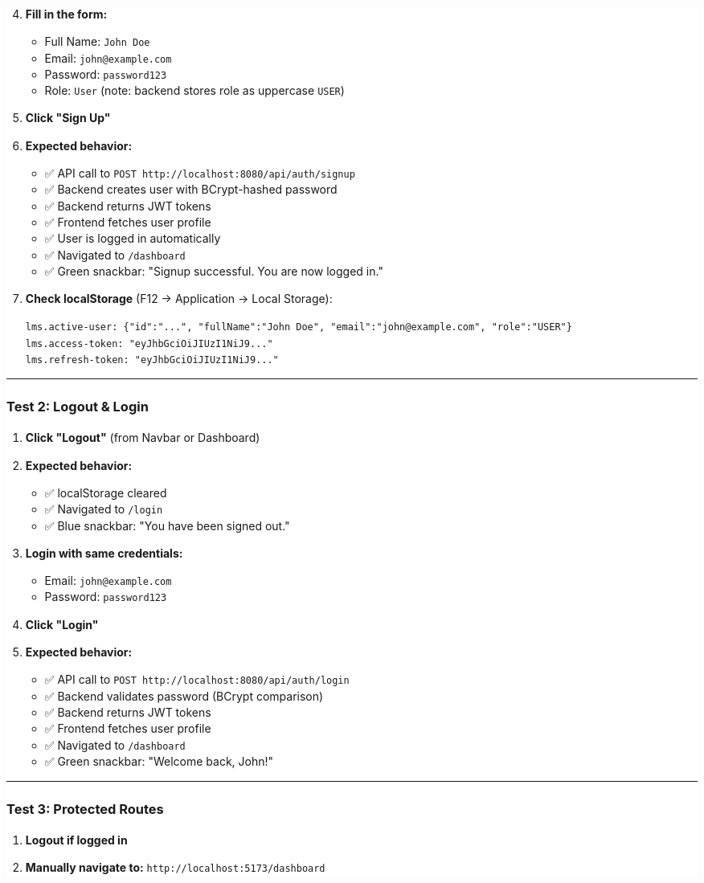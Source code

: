 4. **Fill in the form:**
   - Full Name: `John Doe`
   - Email: `john@example.com`
   - Password: `password123`
   - Role: `User` (note: backend stores role as uppercase `USER`)

5. **Click "Sign Up"**

6. **Expected behavior:**
   - ✅ API call to `POST http://localhost:8080/api/auth/signup`
   - ✅ Backend creates user with BCrypt-hashed password
   - ✅ Backend returns JWT tokens
   - ✅ Frontend fetches user profile
   - ✅ User is logged in automatically
   - ✅ Navigated to `/dashboard`
   - ✅ Green snackbar: "Signup successful. You are now logged in."

7. **Check localStorage** (F12 → Application → Local Storage):
   ```
   lms.active-user: {"id":"...", "fullName":"John Doe", "email":"john@example.com", "role":"USER"}
   lms.access-token: "eyJhbGciOiJIUzI1NiJ9..."
   lms.refresh-token: "eyJhbGciOiJIUzI1NiJ9..."
   ```

---

### **Test 2: Logout & Login**

1. **Click "Logout"** (from Navbar or Dashboard)

2. **Expected behavior:**
   - ✅ localStorage cleared
   - ✅ Navigated to `/login`
   - ✅ Blue snackbar: "You have been signed out."

3. **Login with same credentials:**
   - Email: `john@example.com`
   - Password: `password123`

4. **Click "Login"**

5. **Expected behavior:**
   - ✅ API call to `POST http://localhost:8080/api/auth/login`
   - ✅ Backend validates password (BCrypt comparison)
   - ✅ Backend returns JWT tokens
   - ✅ Frontend fetches user profile
   - ✅ Navigated to `/dashboard`
   - ✅ Green snackbar: "Welcome back, John!"

---

### **Test 3: Protected Routes**

1. **Logout if logged in**

2. **Manually navigate to:** `http://localhost:5173/dashboard`
